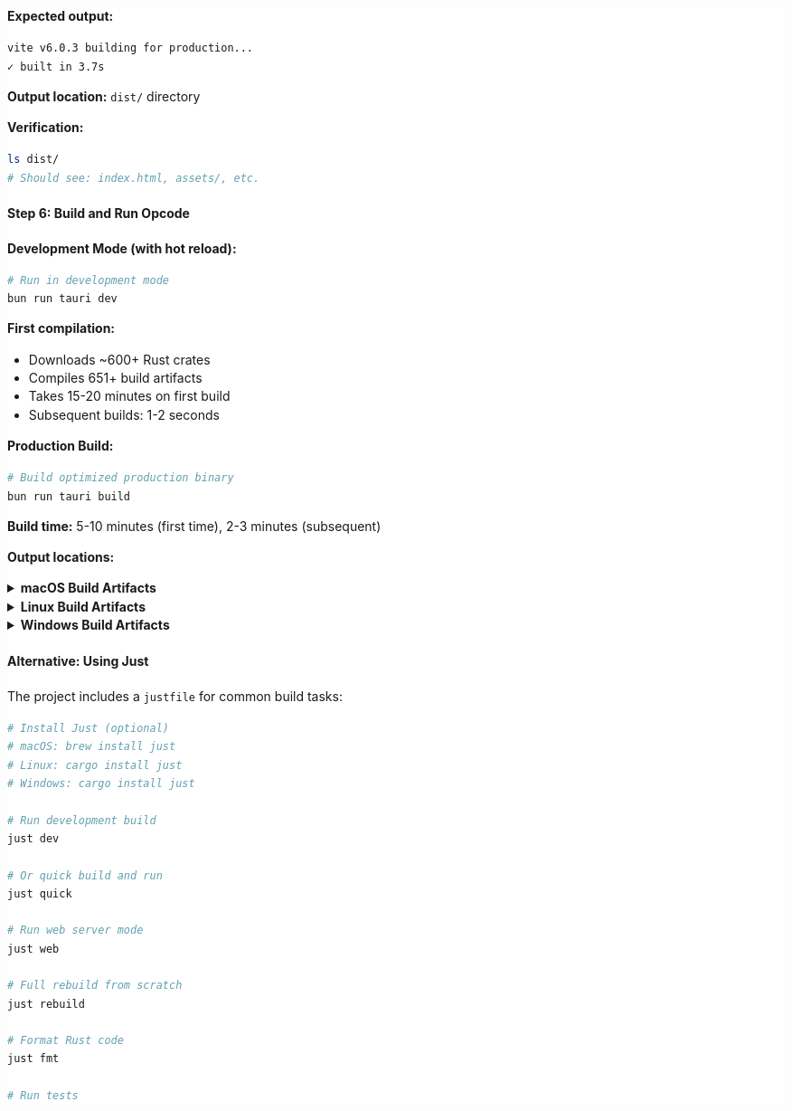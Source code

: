 **Expected output:**
```
vite v6.0.3 building for production...
✓ built in 3.7s
```

**Output location:** `dist/` directory

**Verification:**
```bash
ls dist/
# Should see: index.html, assets/, etc.
```

#### Step 6: Build and Run Opcode

**Development Mode (with hot reload):**

```bash
# Run in development mode
bun run tauri dev
```

**First compilation:**
- Downloads ~600+ Rust crates
- Compiles 651+ build artifacts
- Takes 15-20 minutes on first build
- Subsequent builds: 1-2 seconds

**Production Build:**

```bash
# Build optimized production binary
bun run tauri build
```

**Build time:** 5-10 minutes (first time), 2-3 minutes (subsequent)

**Output locations:**

<details><summary><b>macOS Build Artifacts</b></summary></details>

<details><summary><b>Linux Build Artifacts</b></summary></details>

<details><summary><b>Windows Build Artifacts</b></summary></details>

#### Alternative: Using Just

The project includes a `justfile` for common build tasks:

```bash
# Install Just (optional)
# macOS: brew install just
# Linux: cargo install just
# Windows: cargo install just

# Run development build
just dev

# Or quick build and run
just quick

# Run web server mode
just web

# Full rebuild from scratch
just rebuild

# Format Rust code
just fmt

# Run tests
```